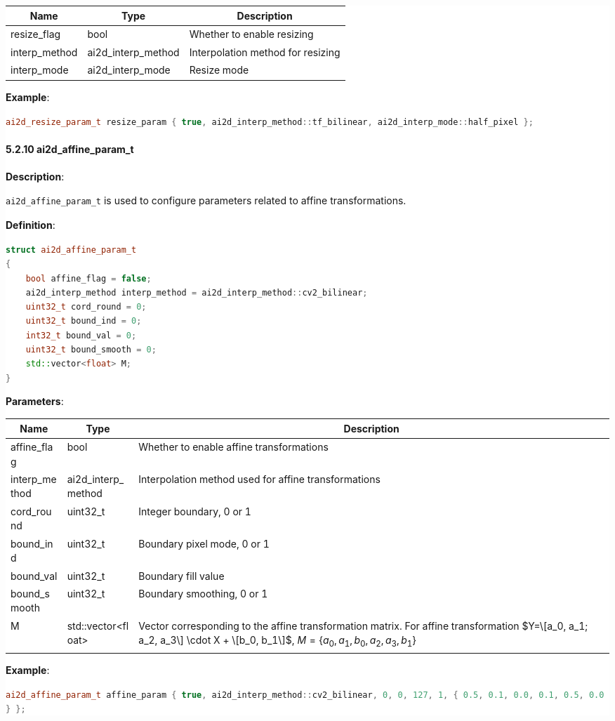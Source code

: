 | Name          | Type               | Description           |
| ------------- | ------------------ | --------------------- |
| resize_flag   | bool               | Whether to enable resizing |
| interp_method | ai2d_interp_method | Interpolation method for resizing |
| interp_mode   | ai2d_interp_mode   | Resize mode            |

**Example**:

```cpp
ai2d_resize_param_t resize_param { true, ai2d_interp_method::tf_bilinear, ai2d_interp_mode::half_pixel };
```

#### 5.2.10 ai2d_affine_param_t

**Description**:

`ai2d_affine_param_t` is used to configure parameters related to affine transformations.

**Definition**:

```cpp
struct ai2d_affine_param_t
{
    bool affine_flag = false;
    ai2d_interp_method interp_method = ai2d_interp_method::cv2_bilinear;
    uint32_t cord_round = 0;
    uint32_t bound_ind = 0;
    int32_t bound_val = 0;
    uint32_t bound_smooth = 0;
    std::vector<float> M;
}
```

**Parameters**:

| Name          | Type                 | Description                                                                                                                         |
| ------------- | -------------------- | ----------------------------------------------------------------------------------------------------------------------------------- |
| affine_flag   | bool                 | Whether to enable affine transformations                                                                                           |
| interp_method | ai2d_interp_method   | Interpolation method used for affine transformations                                                                                |
| cord_round    | uint32_t             | Integer boundary, 0 or 1                                                                                                            |
| bound_ind     | uint32_t             | Boundary pixel mode, 0 or 1                                                                                                         |
| bound_val     | uint32_t             | Boundary fill value                                                                                                                 |
| bound_smooth  | uint32_t             | Boundary smoothing, 0 or 1                                                                                                          |
| M             | std::vector\<float\> | Vector corresponding to the affine transformation matrix. For affine transformation $Y=\[a_0, a_1; a_2, a_3\] \cdot X + \[b_0, b_1\]$, $M=\{a_0,a_1,b_0,a_2,a_3,b_1\}$ |

**Example**:

```cpp
ai2d_affine_param_t affine_param { true, ai2d_interp_method::cv2_bilinear, 0, 0, 127, 1, { 0.5, 0.1, 0.0, 0.1, 0.5, 0.0 } };
```
